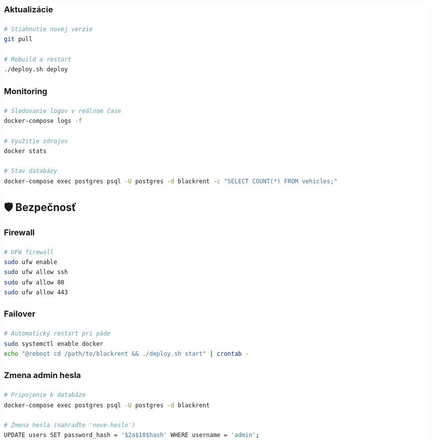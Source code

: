 ### Aktualizácie

```bash
# Stiahnutie novej verzie
git pull

# Rebuild a restart
./deploy.sh deploy
```

### Monitoring

```bash
# Sledovanie logov v reálnom čase
docker-compose logs -f

# Využitie zdrojov
docker stats

# Stav databázy
docker-compose exec postgres psql -U postgres -d blackrent -c "SELECT COUNT(*) FROM vehicles;"
```

## 🛡️ Bezpečnosť

### Firewall

```bash
# UFW firewall
sudo ufw enable
sudo ufw allow ssh
sudo ufw allow 80
sudo ufw allow 443
```

### Failover

```bash
# Automatický restart pri páde
sudo systemctl enable docker
echo "@reboot cd /path/to/blackrent && ./deploy.sh start" | crontab -
```

### Zmena admin hesla

```bash
# Pripojenie k databáze
docker-compose exec postgres psql -U postgres -d blackrent

# Zmena hesla (nahraďte 'nove-heslo')
UPDATE users SET password_hash = '$2a$10$hash' WHERE username = 'admin';
```
